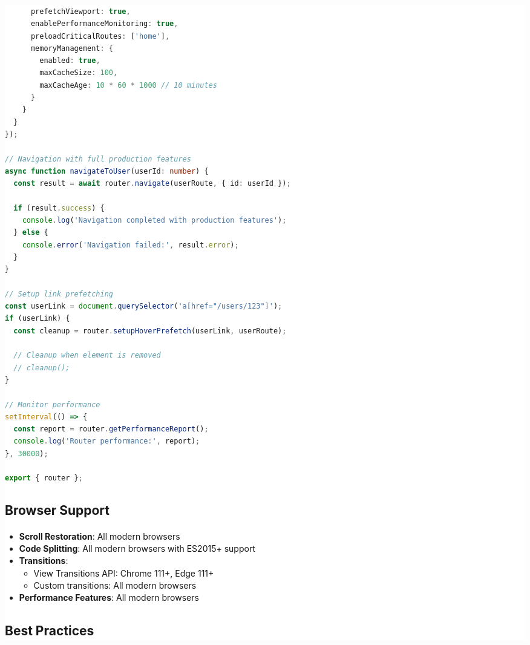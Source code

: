 ```typescript
      prefetchViewport: true,
      enablePerformanceMonitoring: true,
      preloadCriticalRoutes: ['home'],
      memoryManagement: {
        enabled: true,
        maxCacheSize: 100,
        maxCacheAge: 10 * 60 * 1000 // 10 minutes
      }
    }
  }
});

// Navigation with full production features
async function navigateToUser(userId: number) {
  const result = await router.navigate(userRoute, { id: userId });
  
  if (result.success) {
    console.log('Navigation completed with production features');
  } else {
    console.error('Navigation failed:', result.error);
  }
}

// Setup link prefetching
const userLink = document.querySelector('a[href="/users/123"]');
if (userLink) {
  const cleanup = router.setupHoverPrefetch(userLink, userRoute);
  
  // Cleanup when element is removed
  // cleanup();
}

// Monitor performance
setInterval(() => {
  const report = router.getPerformanceReport();
  console.log('Router performance:', report);
}, 30000);

export { router };
```

## Browser Support

- **Scroll Restoration**: All modern browsers
- **Code Splitting**: All modern browsers with ES2015+ support
- **Transitions**: 
  - View Transitions API: Chrome 111+, Edge 111+
  - Custom transitions: All modern browsers
- **Performance Features**: All modern browsers

## Best Practices
